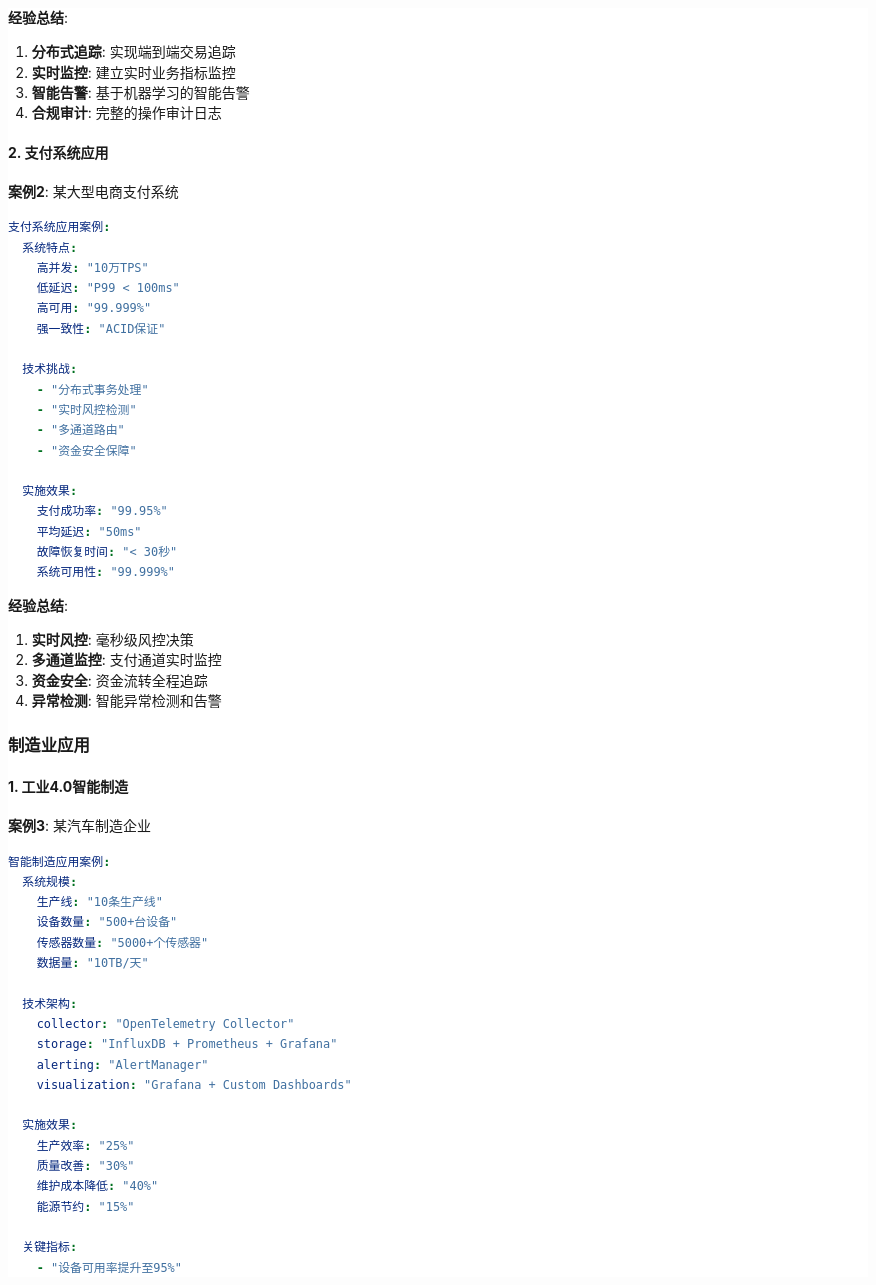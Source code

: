 **经验总结**:

1. **分布式追踪**: 实现端到端交易追踪
2. **实时监控**: 建立实时业务指标监控
3. **智能告警**: 基于机器学习的智能告警
4. **合规审计**: 完整的操作审计日志

#### 2. 支付系统应用

**案例2**: 某大型电商支付系统

```yaml
支付系统应用案例:
  系统特点:
    高并发: "10万TPS"
    低延迟: "P99 < 100ms"
    高可用: "99.999%"
    强一致性: "ACID保证"
  
  技术挑战:
    - "分布式事务处理"
    - "实时风控检测"
    - "多通道路由"
    - "资金安全保障"
  
  实施效果:
    支付成功率: "99.95%"
    平均延迟: "50ms"
    故障恢复时间: "< 30秒"
    系统可用性: "99.999%"
```

**经验总结**:

1. **实时风控**: 毫秒级风控决策
2. **多通道监控**: 支付通道实时监控
3. **资金安全**: 资金流转全程追踪
4. **异常检测**: 智能异常检测和告警

### 制造业应用

#### 1. 工业4.0智能制造

**案例3**: 某汽车制造企业

```yaml
智能制造应用案例:
  系统规模:
    生产线: "10条生产线"
    设备数量: "500+台设备"
    传感器数量: "5000+个传感器"
    数据量: "10TB/天"
  
  技术架构:
    collector: "OpenTelemetry Collector"
    storage: "InfluxDB + Prometheus + Grafana"
    alerting: "AlertManager"
    visualization: "Grafana + Custom Dashboards"
  
  实施效果:
    生产效率: "25%"
    质量改善: "30%"
    维护成本降低: "40%"
    能源节约: "15%"
  
  关键指标:
    - "设备可用率提升至95%"
```